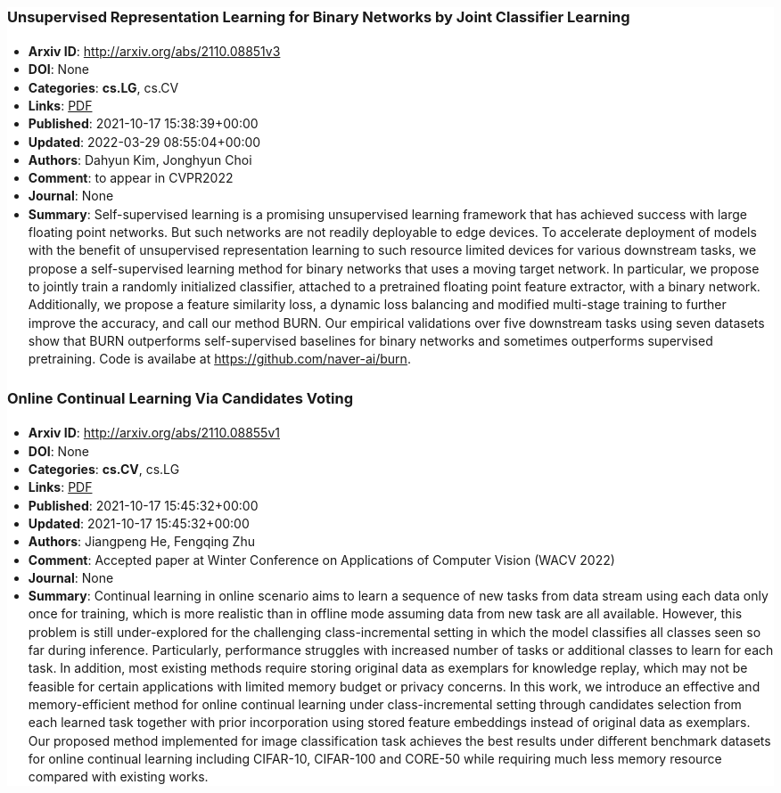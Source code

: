 

### Unsupervised Representation Learning for Binary Networks by Joint Classifier Learning
- **Arxiv ID**: http://arxiv.org/abs/2110.08851v3
- **DOI**: None
- **Categories**: **cs.LG**, cs.CV
- **Links**: [PDF](http://arxiv.org/pdf/2110.08851v3)
- **Published**: 2021-10-17 15:38:39+00:00
- **Updated**: 2022-03-29 08:55:04+00:00
- **Authors**: Dahyun Kim, Jonghyun Choi
- **Comment**: to appear in CVPR2022
- **Journal**: None
- **Summary**: Self-supervised learning is a promising unsupervised learning framework that has achieved success with large floating point networks. But such networks are not readily deployable to edge devices. To accelerate deployment of models with the benefit of unsupervised representation learning to such resource limited devices for various downstream tasks, we propose a self-supervised learning method for binary networks that uses a moving target network. In particular, we propose to jointly train a randomly initialized classifier, attached to a pretrained floating point feature extractor, with a binary network. Additionally, we propose a feature similarity loss, a dynamic loss balancing and modified multi-stage training to further improve the accuracy, and call our method BURN. Our empirical validations over five downstream tasks using seven datasets show that BURN outperforms self-supervised baselines for binary networks and sometimes outperforms supervised pretraining. Code is availabe at https://github.com/naver-ai/burn.



### Online Continual Learning Via Candidates Voting
- **Arxiv ID**: http://arxiv.org/abs/2110.08855v1
- **DOI**: None
- **Categories**: **cs.CV**, cs.LG
- **Links**: [PDF](http://arxiv.org/pdf/2110.08855v1)
- **Published**: 2021-10-17 15:45:32+00:00
- **Updated**: 2021-10-17 15:45:32+00:00
- **Authors**: Jiangpeng He, Fengqing Zhu
- **Comment**: Accepted paper at Winter Conference on Applications of Computer
  Vision (WACV 2022)
- **Journal**: None
- **Summary**: Continual learning in online scenario aims to learn a sequence of new tasks from data stream using each data only once for training, which is more realistic than in offline mode assuming data from new task are all available. However, this problem is still under-explored for the challenging class-incremental setting in which the model classifies all classes seen so far during inference. Particularly, performance struggles with increased number of tasks or additional classes to learn for each task. In addition, most existing methods require storing original data as exemplars for knowledge replay, which may not be feasible for certain applications with limited memory budget or privacy concerns. In this work, we introduce an effective and memory-efficient method for online continual learning under class-incremental setting through candidates selection from each learned task together with prior incorporation using stored feature embeddings instead of original data as exemplars. Our proposed method implemented for image classification task achieves the best results under different benchmark datasets for online continual learning including CIFAR-10, CIFAR-100 and CORE-50 while requiring much less memory resource compared with existing works.
